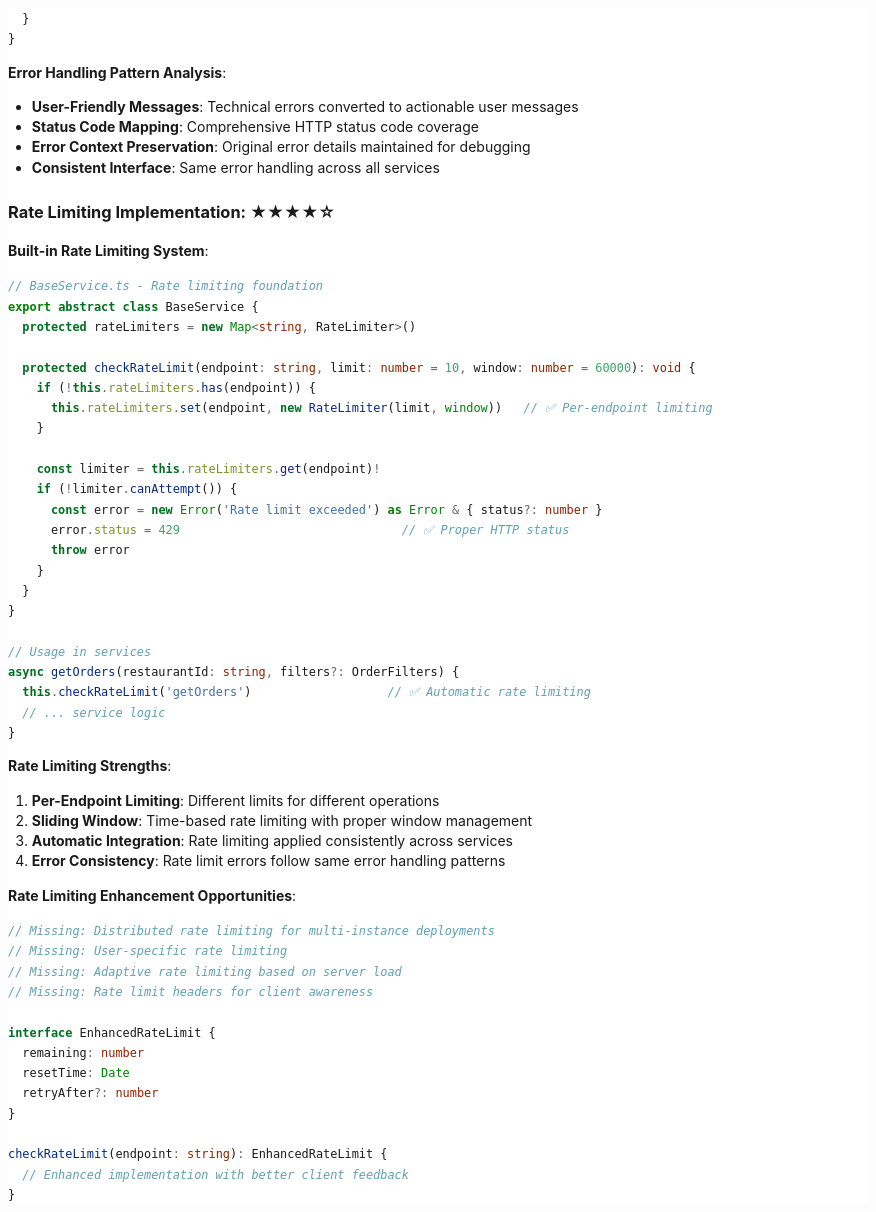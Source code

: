 ```typescript
  }
}
```

**Error Handling Pattern Analysis**:
- **User-Friendly Messages**: Technical errors converted to actionable user messages
- **Status Code Mapping**: Comprehensive HTTP status code coverage  
- **Error Context Preservation**: Original error details maintained for debugging
- **Consistent Interface**: Same error handling across all services

### Rate Limiting Implementation: ★★★★☆

**Built-in Rate Limiting System**:
```typescript
// BaseService.ts - Rate limiting foundation
export abstract class BaseService {
  protected rateLimiters = new Map<string, RateLimiter>()
  
  protected checkRateLimit(endpoint: string, limit: number = 10, window: number = 60000): void {
    if (!this.rateLimiters.has(endpoint)) {
      this.rateLimiters.set(endpoint, new RateLimiter(limit, window))   // ✅ Per-endpoint limiting
    }
    
    const limiter = this.rateLimiters.get(endpoint)!
    if (!limiter.canAttempt()) {
      const error = new Error('Rate limit exceeded') as Error & { status?: number }
      error.status = 429                               // ✅ Proper HTTP status
      throw error
    }
  }
}

// Usage in services
async getOrders(restaurantId: string, filters?: OrderFilters) {
  this.checkRateLimit('getOrders')                   // ✅ Automatic rate limiting
  // ... service logic
}
```

**Rate Limiting Strengths**:
1. **Per-Endpoint Limiting**: Different limits for different operations
2. **Sliding Window**: Time-based rate limiting with proper window management
3. **Automatic Integration**: Rate limiting applied consistently across services
4. **Error Consistency**: Rate limit errors follow same error handling patterns

**Rate Limiting Enhancement Opportunities**:
```typescript
// Missing: Distributed rate limiting for multi-instance deployments
// Missing: User-specific rate limiting
// Missing: Adaptive rate limiting based on server load
// Missing: Rate limit headers for client awareness

interface EnhancedRateLimit {
  remaining: number
  resetTime: Date
  retryAfter?: number
}

checkRateLimit(endpoint: string): EnhancedRateLimit {
  // Enhanced implementation with better client feedback
}
```
